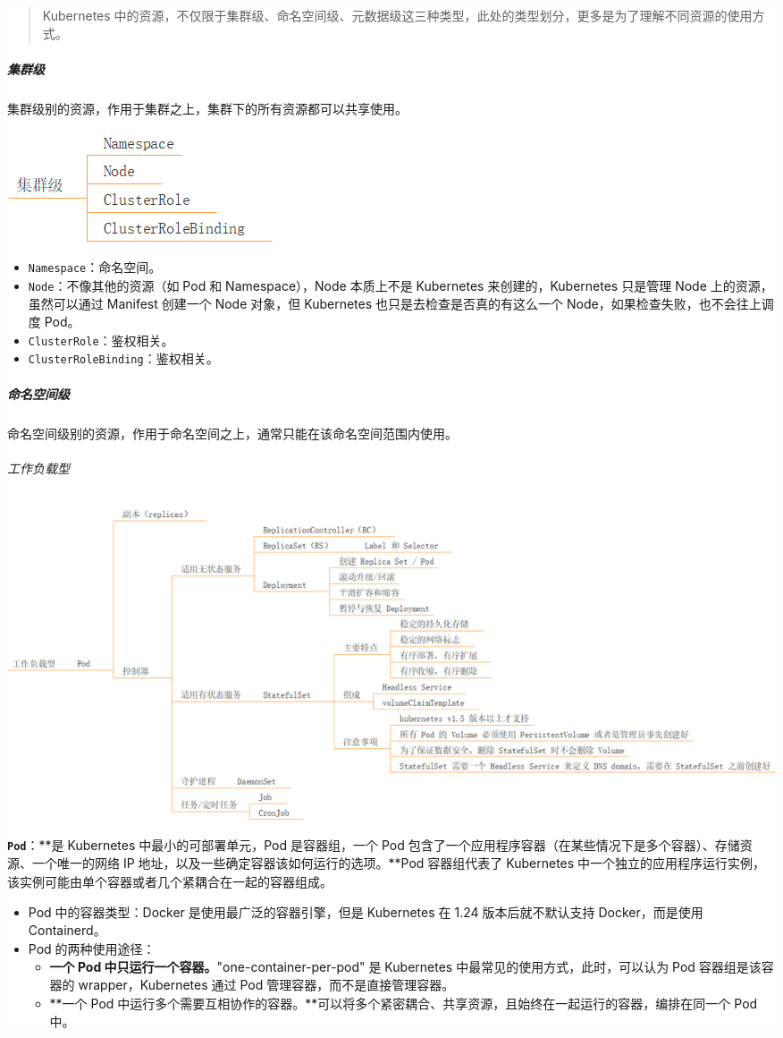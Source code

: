 > Kubernetes 中的资源，不仅限于集群级、命名空间级、元数据级这三种类型，此处的类型划分，更多是为了理解不同资源的使用方式。

##### 集群级

集群级别的资源，作用于集群之上，集群下的所有资源都可以共享使用。

![1724561587275](kubernetes-series-02-get-to-know/1724561587275.jpg)

- `Namespace`：命名空间。
- `Node`：不像其他的资源（如 Pod 和 Namespace），Node 本质上不是 Kubernetes 来创建的，Kubernetes 只是管理 Node 上的资源，虽然可以通过 Manifest 创建一个 Node 对象，但 Kubernetes 也只是去检查是否真的有这么一个 Node，如果检查失败，也不会往上调度 Pod。
- `ClusterRole`：鉴权相关。
- `ClusterRoleBinding`：鉴权相关。

##### 命名空间级

命名空间级别的资源，作用于命名空间之上，通常只能在该命名空间范围内使用。

###### 工作负载型

![1724568489386](kubernetes-series-02-get-to-know/1724568489386.jpg)

**`Pod`**：**是 Kubernetes 中最小的可部署单元，Pod 是容器组，一个 Pod 包含了一个应用程序容器（在某些情况下是多个容器）、存储资源、一个唯一的网络 IP 地址，以及一些确定容器该如何运行的选项。**Pod 容器组代表了 Kubernetes 中一个独立的应用程序运行实例，该实例可能由单个容器或者几个紧耦合在一起的容器组成。

- Pod 中的容器类型：Docker 是使用最广泛的容器引擎，但是 Kubernetes 在 1.24 版本后就不默认支持 Docker，而是使用 Containerd。
- Pod 的两种使用途径：
  - **一个 Pod 中只运行一个容器。**"one-container-per-pod" 是 Kubernetes 中最常见的使用方式，此时，可以认为 Pod 容器组是该容器的 wrapper，Kubernetes 通过 Pod 管理容器，而不是直接管理容器。
  - **一个 Pod 中运行多个需要互相协作的容器。**可以将多个紧密耦合、共享资源，且始终在一起运行的容器，编排在同一个 Pod 中。
